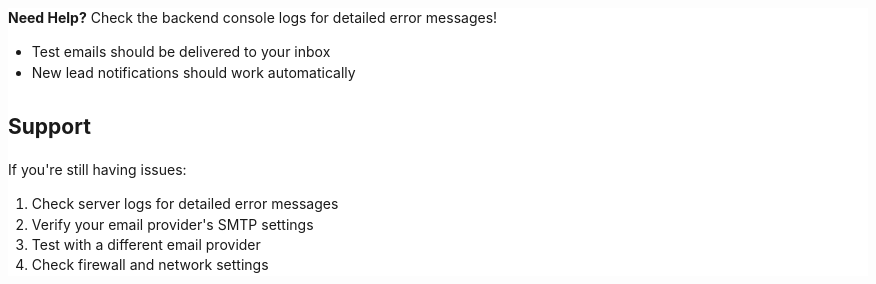 
**Need Help?** Check the backend console logs for detailed error messages!

- Test emails should be delivered to your inbox
- New lead notifications should work automatically

## Support

If you're still having issues:
1. Check server logs for detailed error messages
2. Verify your email provider's SMTP settings
3. Test with a different email provider
4. Check firewall and network settings